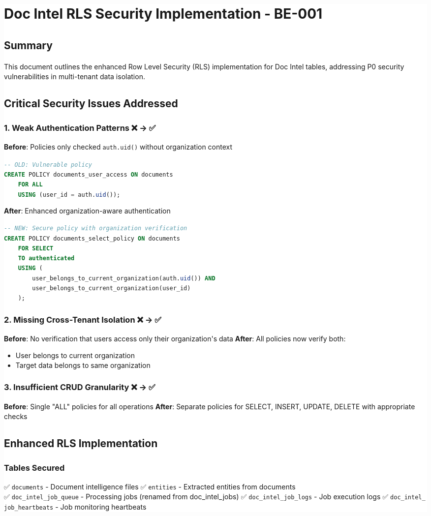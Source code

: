# Doc Intel RLS Security Implementation - BE-001

## Summary
This document outlines the enhanced Row Level Security (RLS) implementation for Doc Intel tables, addressing P0 security vulnerabilities in multi-tenant data isolation.

## Critical Security Issues Addressed

### 1. **Weak Authentication Patterns** ❌ → ✅
**Before**: Policies only checked `auth.uid()` without organization context
```sql
-- OLD: Vulnerable policy
CREATE POLICY documents_user_access ON documents
    FOR ALL
    USING (user_id = auth.uid());
```

**After**: Enhanced organization-aware authentication
```sql
-- NEW: Secure policy with organization verification
CREATE POLICY documents_select_policy ON documents
    FOR SELECT
    TO authenticated
    USING (
        user_belongs_to_current_organization(auth.uid()) AND
        user_belongs_to_current_organization(user_id)
    );
```

### 2. **Missing Cross-Tenant Isolation** ❌ → ✅
**Before**: No verification that users access only their organization's data
**After**: All policies now verify both:
- User belongs to current organization
- Target data belongs to same organization

### 3. **Insufficient CRUD Granularity** ❌ → ✅
**Before**: Single "ALL" policies for all operations
**After**: Separate policies for SELECT, INSERT, UPDATE, DELETE with appropriate checks

## Enhanced RLS Implementation

### Tables Secured
✅ `documents` - Document intelligence files
✅ `entities` - Extracted entities from documents  
✅ `doc_intel_job_queue` - Processing jobs (renamed from doc_intel_jobs)
✅ `doc_intel_job_logs` - Job execution logs
✅ `doc_intel_job_heartbeats` - Job monitoring heartbeats
